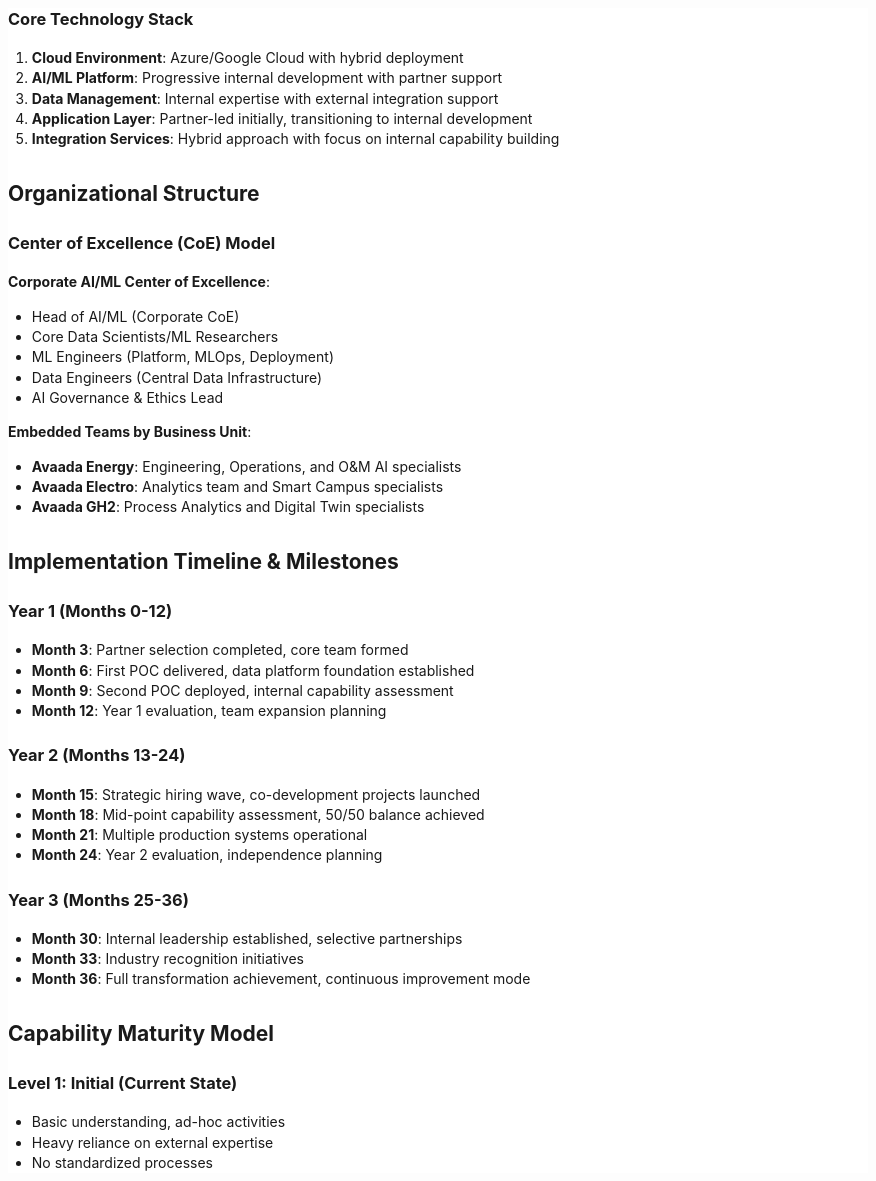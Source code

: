 ### Core Technology Stack
1. **Cloud Environment**: Azure/Google Cloud with hybrid deployment
2. **AI/ML Platform**: Progressive internal development with partner support
3. **Data Management**: Internal expertise with external integration support
4. **Application Layer**: Partner-led initially, transitioning to internal development
5. **Integration Services**: Hybrid approach with focus on internal capability building

## Organizational Structure

### Center of Excellence (CoE) Model
**Corporate AI/ML Center of Excellence**:
- Head of AI/ML (Corporate CoE)
- Core Data Scientists/ML Researchers
- ML Engineers (Platform, MLOps, Deployment)
- Data Engineers (Central Data Infrastructure)
- AI Governance & Ethics Lead

**Embedded Teams by Business Unit**:
- **Avaada Energy**: Engineering, Operations, and O&M AI specialists
- **Avaada Electro**: Analytics team and Smart Campus specialists
- **Avaada GH2**: Process Analytics and Digital Twin specialists

## Implementation Timeline & Milestones

### Year 1 (Months 0-12)
- **Month 3**: Partner selection completed, core team formed
- **Month 6**: First POC delivered, data platform foundation established
- **Month 9**: Second POC deployed, internal capability assessment
- **Month 12**: Year 1 evaluation, team expansion planning

### Year 2 (Months 13-24)
- **Month 15**: Strategic hiring wave, co-development projects launched
- **Month 18**: Mid-point capability assessment, 50/50 balance achieved
- **Month 21**: Multiple production systems operational
- **Month 24**: Year 2 evaluation, independence planning

### Year 3 (Months 25-36)
- **Month 30**: Internal leadership established, selective partnerships
- **Month 33**: Industry recognition initiatives
- **Month 36**: Full transformation achievement, continuous improvement mode

## Capability Maturity Model

### Level 1: Initial (Current State)
- Basic understanding, ad-hoc activities
- Heavy reliance on external expertise
- No standardized processes
